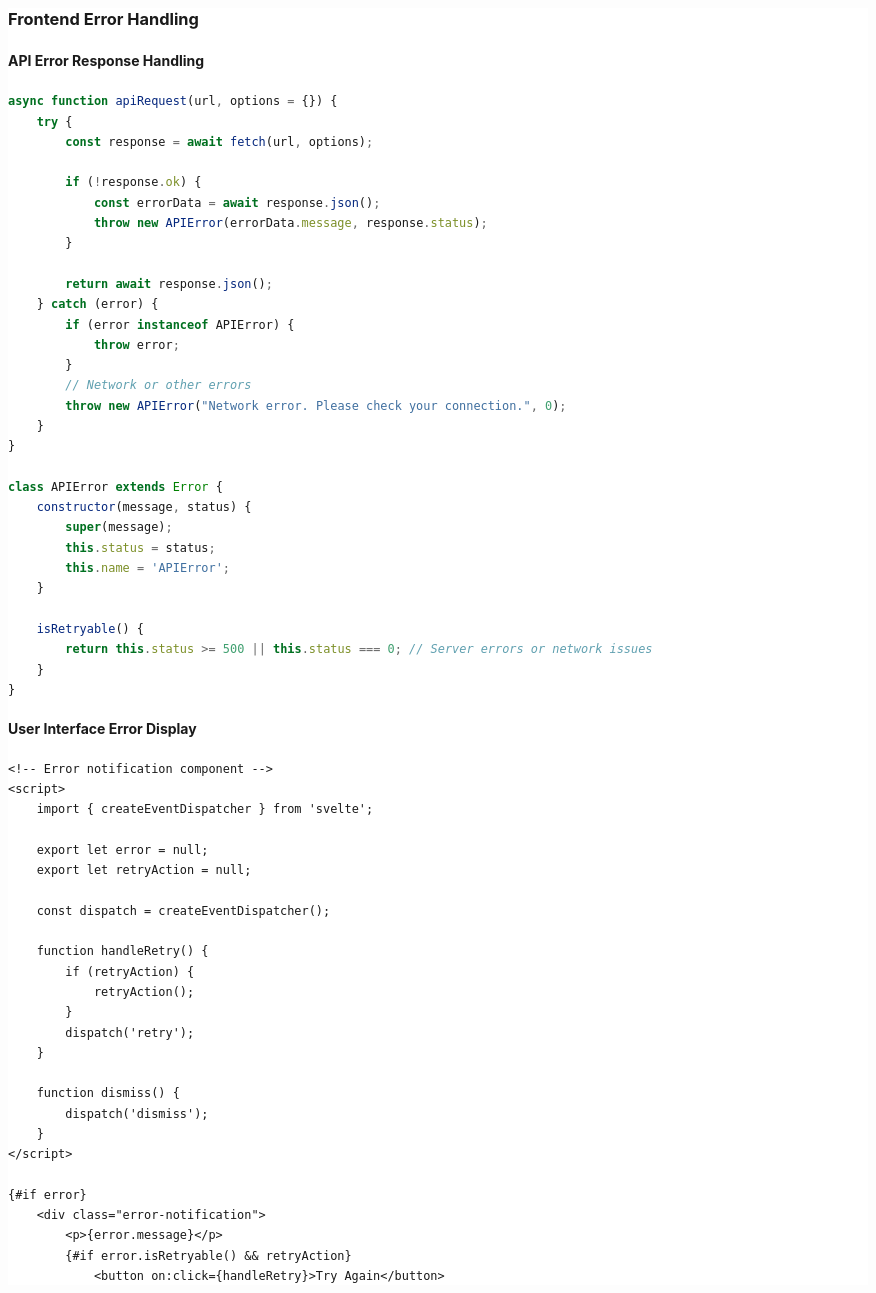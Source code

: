 ### Frontend Error Handling

#### API Error Response Handling
```javascript
async function apiRequest(url, options = {}) {
    try {
        const response = await fetch(url, options);
        
        if (!response.ok) {
            const errorData = await response.json();
            throw new APIError(errorData.message, response.status);
        }
        
        return await response.json();
    } catch (error) {
        if (error instanceof APIError) {
            throw error;
        }
        // Network or other errors
        throw new APIError("Network error. Please check your connection.", 0);
    }
}

class APIError extends Error {
    constructor(message, status) {
        super(message);
        this.status = status;
        this.name = 'APIError';
    }
    
    isRetryable() {
        return this.status >= 500 || this.status === 0; // Server errors or network issues
    }
}
```

#### User Interface Error Display
```svelte
<!-- Error notification component -->
<script>
    import { createEventDispatcher } from 'svelte';
    
    export let error = null;
    export let retryAction = null;
    
    const dispatch = createEventDispatcher();
    
    function handleRetry() {
        if (retryAction) {
            retryAction();
        }
        dispatch('retry');
    }
    
    function dismiss() {
        dispatch('dismiss');
    }
</script>

{#if error}
    <div class="error-notification">
        <p>{error.message}</p>
        {#if error.isRetryable() && retryAction}
            <button on:click={handleRetry}>Try Again</button>
```